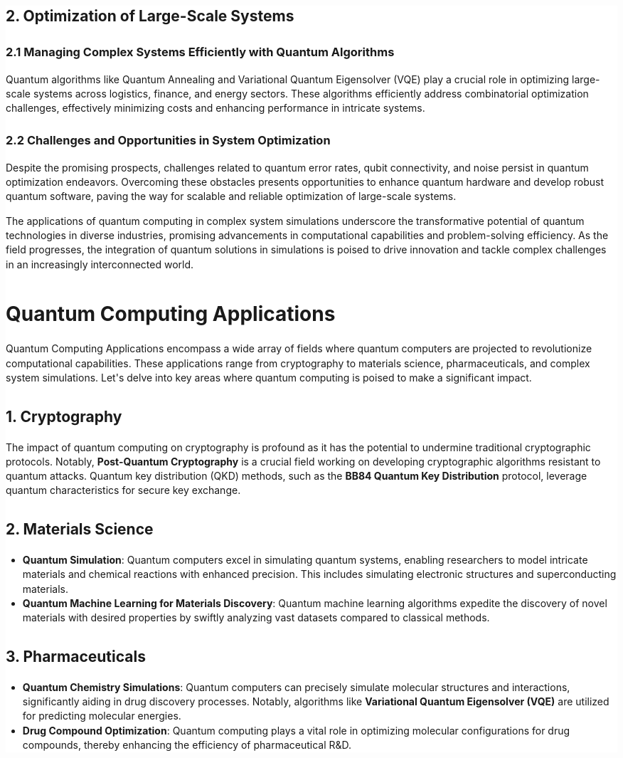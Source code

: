 ## 2. Optimization of Large-Scale Systems

### 2.1 Managing Complex Systems Efficiently with Quantum Algorithms
Quantum algorithms like Quantum Annealing and Variational Quantum Eigensolver (VQE) play a crucial role in optimizing large-scale systems across logistics, finance, and energy sectors. These algorithms efficiently address combinatorial optimization challenges, effectively minimizing costs and enhancing performance in intricate systems.

### 2.2 Challenges and Opportunities in System Optimization
Despite the promising prospects, challenges related to quantum error rates, qubit connectivity, and noise persist in quantum optimization endeavors. Overcoming these obstacles presents opportunities to enhance quantum hardware and develop robust quantum software, paving the way for scalable and reliable optimization of large-scale systems.

The applications of quantum computing in complex system simulations underscore the transformative potential of quantum technologies in diverse industries, promising advancements in computational capabilities and problem-solving efficiency. As the field progresses, the integration of quantum solutions in simulations is poised to drive innovation and tackle complex challenges in an increasingly interconnected world.
# Quantum Computing Applications

Quantum Computing Applications encompass a wide array of fields where quantum computers are projected to revolutionize computational capabilities. These applications range from cryptography to materials science, pharmaceuticals, and complex system simulations. Let's delve into key areas where quantum computing is poised to make a significant impact.

## 1. Cryptography

The impact of quantum computing on cryptography is profound as it has the potential to undermine traditional cryptographic protocols. Notably, **Post-Quantum Cryptography** is a crucial field working on developing cryptographic algorithms resistant to quantum attacks. Quantum key distribution (QKD) methods, such as the **BB84 Quantum Key Distribution** protocol, leverage quantum characteristics for secure key exchange.

## 2. Materials Science

- **Quantum Simulation**: Quantum computers excel in simulating quantum systems, enabling researchers to model intricate materials and chemical reactions with enhanced precision. This includes simulating electronic structures and superconducting materials.
- **Quantum Machine Learning for Materials Discovery**: Quantum machine learning algorithms expedite the discovery of novel materials with desired properties by swiftly analyzing vast datasets compared to classical methods.

## 3. Pharmaceuticals

- **Quantum Chemistry Simulations**: Quantum computers can precisely simulate molecular structures and interactions, significantly aiding in drug discovery processes. Notably, algorithms like **Variational Quantum Eigensolver (VQE)** are utilized for predicting molecular energies.
- **Drug Compound Optimization**: Quantum computing plays a vital role in optimizing molecular configurations for drug compounds, thereby enhancing the efficiency of pharmaceutical R&D.
